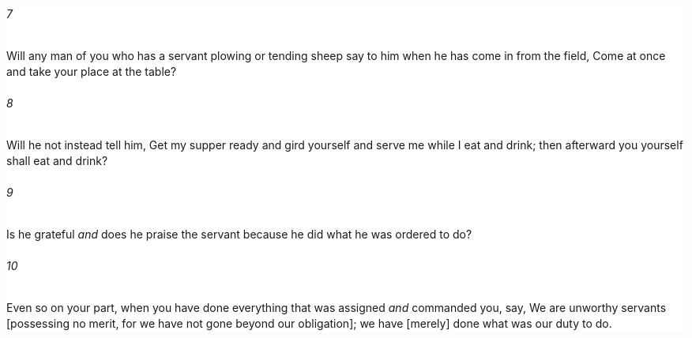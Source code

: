 







###### 7 






Will any man of you who has a servant plowing or tending sheep say to him when he has come in from the field, Come at once and take your place at the table? 













###### 8 






Will he not instead tell him, Get my supper ready and gird yourself and serve me while I eat and drink; then afterward you yourself shall eat and drink? 













###### 9 






Is he grateful _and_ does he praise the servant because he did what he was ordered to do? 













###### 10 






Even so on your part, when you have done everything that was assigned _and_ commanded you, say, We are unworthy servants [possessing no merit, for we have not gone beyond our obligation]; we have [merely] done what was our duty to do. 
